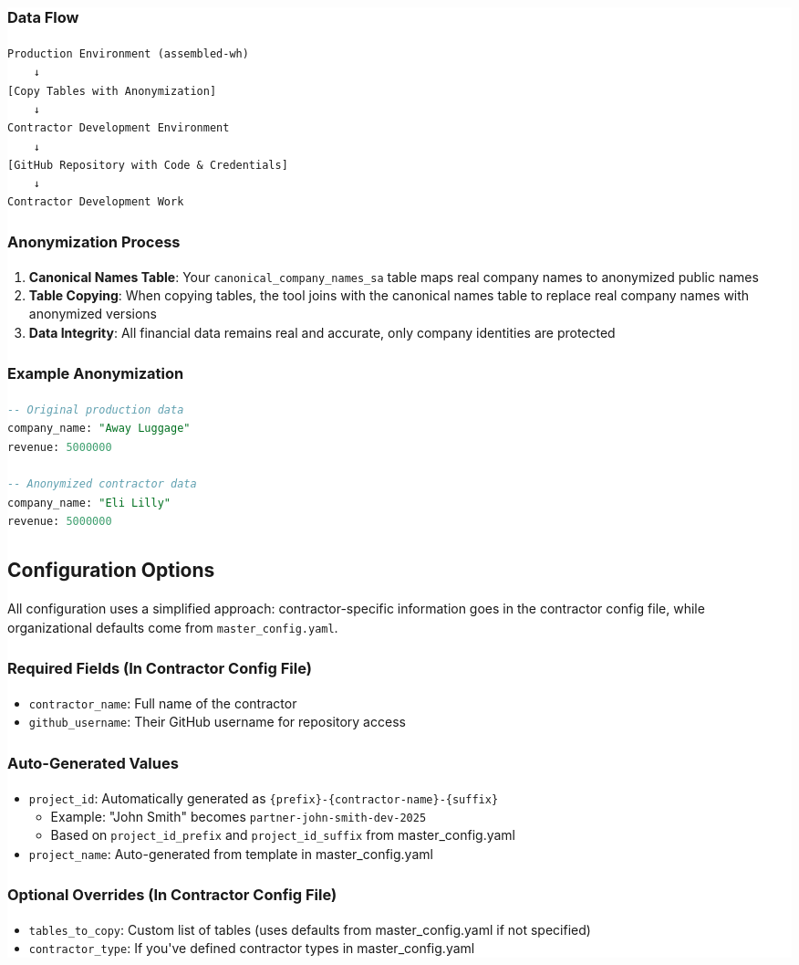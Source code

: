 ### Data Flow

```
Production Environment (assembled-wh)
    ↓
[Copy Tables with Anonymization]
    ↓
Contractor Development Environment
    ↓
[GitHub Repository with Code & Credentials]
    ↓
Contractor Development Work
```

### Anonymization Process

1. **Canonical Names Table**: Your `canonical_company_names_sa` table maps real company names to anonymized public names
2. **Table Copying**: When copying tables, the tool joins with the canonical names table to replace real company names with anonymized versions
3. **Data Integrity**: All financial data remains real and accurate, only company identities are protected

### Example Anonymization

```sql
-- Original production data
company_name: "Away Luggage"
revenue: 5000000

-- Anonymized contractor data  
company_name: "Eli Lilly"
revenue: 5000000
```

## Configuration Options

All configuration uses a simplified approach: contractor-specific information goes in the contractor config file, while organizational defaults come from `master_config.yaml`.

### Required Fields (In Contractor Config File)
- `contractor_name`: Full name of the contractor
- `github_username`: Their GitHub username for repository access

### Auto-Generated Values
- `project_id`: Automatically generated as `{prefix}-{contractor-name}-{suffix}` 
  - Example: "John Smith" becomes `partner-john-smith-dev-2025`
  - Based on `project_id_prefix` and `project_id_suffix` from master_config.yaml
- `project_name`: Auto-generated from template in master_config.yaml

### Optional Overrides (In Contractor Config File)
- `tables_to_copy`: Custom list of tables (uses defaults from master_config.yaml if not specified)
- `contractor_type`: If you've defined contractor types in master_config.yaml

